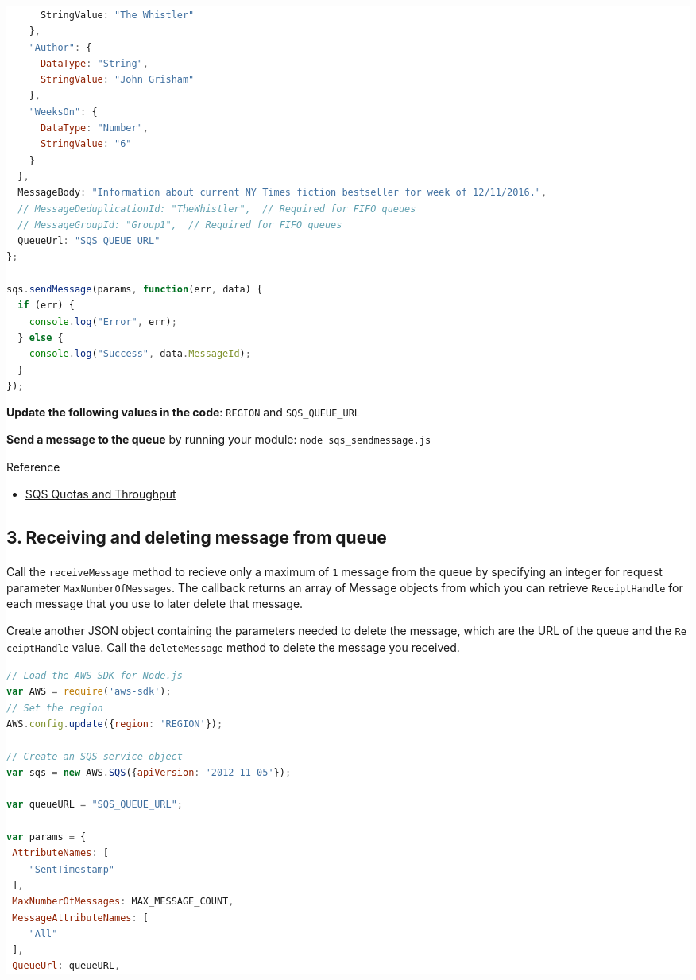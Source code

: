 ``` javascript
      StringValue: "The Whistler"
    },
    "Author": {
      DataType: "String",
      StringValue: "John Grisham"
    },
    "WeeksOn": {
      DataType: "Number",
      StringValue: "6"
    }
  },
  MessageBody: "Information about current NY Times fiction bestseller for week of 12/11/2016.",
  // MessageDeduplicationId: "TheWhistler",  // Required for FIFO queues
  // MessageGroupId: "Group1",  // Required for FIFO queues
  QueueUrl: "SQS_QUEUE_URL"
};

sqs.sendMessage(params, function(err, data) {
  if (err) {
    console.log("Error", err);
  } else {
    console.log("Success", data.MessageId);
  }
});
```

**Update the following values in the code**: `REGION` and `SQS_QUEUE_URL`

**Send a message to the queue** by running your module: `node sqs_sendmessage.js`

Reference

- [SQS Quotas and Throughput](https://docs.aws.amazon.com/AWSSimpleQueueService/latest/SQSDeveloperGuide/quotas-messages.html)

## 3. Receiving and deleting message from queue

Call the `receiveMessage` method to recieve only a maximum of `1` message from the queue by specifying an integer for request parameter `MaxNumberOfMessages`. The callback returns an array of Message objects from which you can retrieve `ReceiptHandle` for each message that you use to later delete that message.

Create another JSON object containing the parameters needed to delete the message, which are the URL of the queue and the `ReceiptHandle` value. Call the `deleteMessage` method to delete the message you received.

``` javascript
// Load the AWS SDK for Node.js
var AWS = require('aws-sdk');
// Set the region
AWS.config.update({region: 'REGION'});

// Create an SQS service object
var sqs = new AWS.SQS({apiVersion: '2012-11-05'});

var queueURL = "SQS_QUEUE_URL";

var params = {
 AttributeNames: [
    "SentTimestamp"
 ],
 MaxNumberOfMessages: MAX_MESSAGE_COUNT,
 MessageAttributeNames: [
    "All"
 ],
 QueueUrl: queueURL,
```